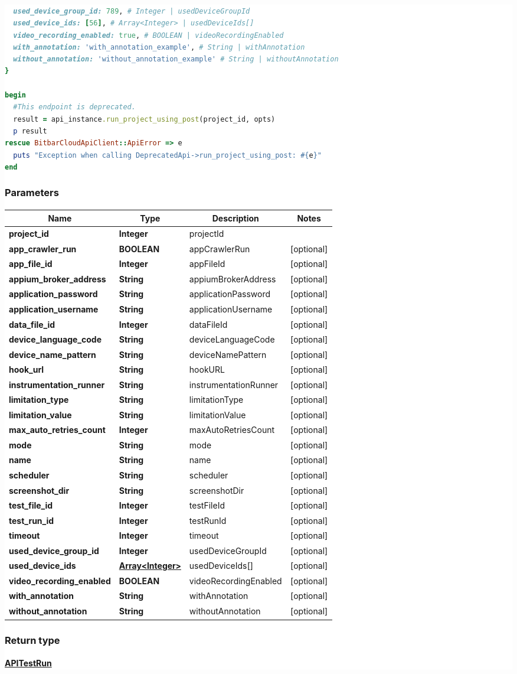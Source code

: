 ```ruby
  used_device_group_id: 789, # Integer | usedDeviceGroupId
  used_device_ids: [56], # Array<Integer> | usedDeviceIds[]
  video_recording_enabled: true, # BOOLEAN | videoRecordingEnabled
  with_annotation: 'with_annotation_example', # String | withAnnotation
  without_annotation: 'without_annotation_example' # String | withoutAnnotation
}

begin
  #This endpoint is deprecated.
  result = api_instance.run_project_using_post(project_id, opts)
  p result
rescue BitbarCloudApiClient::ApiError => e
  puts "Exception when calling DeprecatedApi->run_project_using_post: #{e}"
end
```

### Parameters

Name | Type | Description  | Notes
------------- | ------------- | ------------- | -------------
 **project_id** | **Integer**| projectId | 
 **app_crawler_run** | **BOOLEAN**| appCrawlerRun | [optional] 
 **app_file_id** | **Integer**| appFileId | [optional] 
 **appium_broker_address** | **String**| appiumBrokerAddress | [optional] 
 **application_password** | **String**| applicationPassword | [optional] 
 **application_username** | **String**| applicationUsername | [optional] 
 **data_file_id** | **Integer**| dataFileId | [optional] 
 **device_language_code** | **String**| deviceLanguageCode | [optional] 
 **device_name_pattern** | **String**| deviceNamePattern | [optional] 
 **hook_url** | **String**| hookURL | [optional] 
 **instrumentation_runner** | **String**| instrumentationRunner | [optional] 
 **limitation_type** | **String**| limitationType | [optional] 
 **limitation_value** | **String**| limitationValue | [optional] 
 **max_auto_retries_count** | **Integer**| maxAutoRetriesCount | [optional] 
 **mode** | **String**| mode | [optional] 
 **name** | **String**| name | [optional] 
 **scheduler** | **String**| scheduler | [optional] 
 **screenshot_dir** | **String**| screenshotDir | [optional] 
 **test_file_id** | **Integer**| testFileId | [optional] 
 **test_run_id** | **Integer**| testRunId | [optional] 
 **timeout** | **Integer**| timeout | [optional] 
 **used_device_group_id** | **Integer**| usedDeviceGroupId | [optional] 
 **used_device_ids** | [**Array&lt;Integer&gt;**](Integer.md)| usedDeviceIds[] | [optional] 
 **video_recording_enabled** | **BOOLEAN**| videoRecordingEnabled | [optional] 
 **with_annotation** | **String**| withAnnotation | [optional] 
 **without_annotation** | **String**| withoutAnnotation | [optional] 

### Return type

[**APITestRun**](APITestRun.md)
